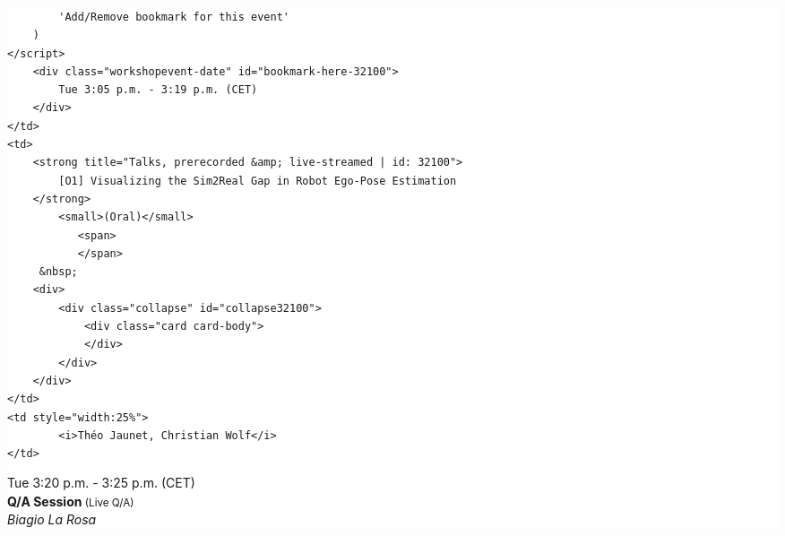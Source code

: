             'Add/Remove bookmark for this event'
        )
    </script>
        <div class="workshopevent-date" id="bookmark-here-32100">
            Tue 3:05 p.m. - 3:19 p.m. (CET)
        </div>
    </td>
    <td>
        <strong title="Talks, prerecorded &amp; live-streamed | id: 32100">
            [O1] Visualizing the Sim2Real Gap in Robot Ego-Pose Estimation
        </strong>
            <small>(Oral)</small>
               <span>
               </span>
         &nbsp;
        <div>
            <div class="collapse" id="collapse32100">
                <div class="card card-body">      
                </div>
            </div>
        </div>
    </td>
    <td style="width:25%">
            <i>Théo Jaunet, Christian Wolf</i>
    </td>
</tr>
<tr style="border-style:none !important;position: relative;height:100%">
    <td style="width:25%;height:100%">
    <span class="bookmark-cell far fa-bookmark fa-lg bump20" title="Add/Remove bookmark for this event" id="bookmark-event-22347"></span>
    <script>
        add_bookmark_click(
            22347,
             1,
            'bookmark-event-22347',
            'Add/Remove bookmark for this event',
            'Add/Remove bookmark for this event'
        )
    </script>
        <div class="workshopevent-date" id="bookmark-here-22347">
            Tue 3:20 p.m. - 3:25 p.m. (CET)
        </div>
    </td>
    <td>
        <strong title="Live Q&amp;A, talk or panel, live-streamed | id: 22347">
            Q/A Session
        </strong>
            <small>(Live Q/A)</small>
               <span>
               </span>
        <div>
            <div class="collapse" id="collapse22347">
                <div class="card card-body">
                </div>
            </div>
        </div>
    </td>
    <td style="width:25%">
            <i>Biagio La Rosa</i>
    </td>
</tr>
<tr style="border-style:none !important;position: relative;height:100%">
    <td style="width:25%;height:100%">